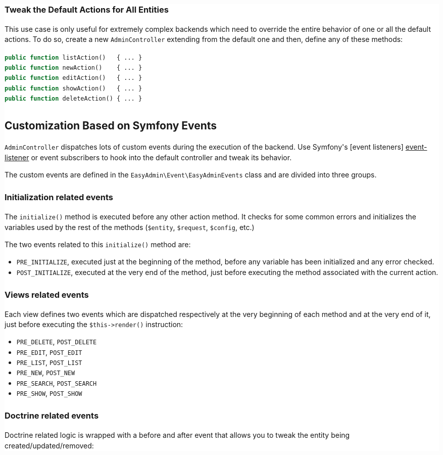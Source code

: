 ### Tweak the Default Actions for All Entities

This use case is only useful for extremely complex backends which need to
override the entire behavior of one or all the default actions. To do so,
create a new `AdminController` extending from the default one and then, define
any of these methods:

```php
public function listAction()   { ... }
public function newAction()    { ... }
public function editAction()   { ... }
public function showAction()   { ... }
public function deleteAction() { ... }
```

Customization Based on Symfony Events
-------------------------------------

`AdminController` dispatches lots of custom events during the execution of the
backend. Use Symfony's [event listeners] [event-listener] or event subscribers
to hook into the default controller and tweak its behavior.

The custom events are defined in the `EasyAdmin\Event\EasyAdminEvents` class
and are divided into three groups.

### Initialization related events

The `initialize()` method is executed before any other action method. It checks
for some common errors and initializes the variables used by the rest of the
methods (`$entity`, `$request`, `$config`, etc.)

The two events related to this `initialize()` method are:

  * `PRE_INITIALIZE`, executed just at the beginning of the method, before any
    variable has been initialized and any error checked.
  * `POST_INITIALIZE`, executed at the very end of the method, just before
    executing the method associated with the current action.

### Views related events

Each view defines two events which are dispatched respectively at the very
beginning of each method and at the very end of it, just before executing the
`$this->render()` instruction:

  * `PRE_DELETE`, `POST_DELETE`
  * `PRE_EDIT`, `POST_EDIT`
  * `PRE_LIST`, `POST_LIST`
  * `PRE_NEW`, `POST_NEW`
  * `PRE_SEARCH`, `POST_SEARCH`
  * `PRE_SHOW`, `POST_SHOW`

### Doctrine related events

Doctrine related logic is wrapped with a before and after event that allows you
to tweak the entity being created/updated/removed:


[event-listener]: http://symfony.com/doc/current/cookbook/service_container/event_listener.html
[generic-event]: http://symfony.com/doc/current/components/event_dispatcher/generic_event.html